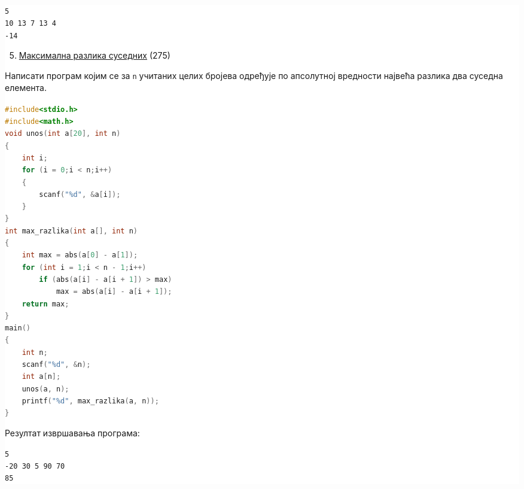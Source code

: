 ```text
5
10 13 7 13 4
-14
```

5. [Максимална разлика суседних](https://petlja.org/biblioteka/r/Zbirka/maksimalna_razlika_susednih1) (275)

Написати програм којим се за `n` учитаних целих бројева одређује по апсолутној вредности
највећа разлика два суседна елемента.

```c
#include<stdio.h>
#include<math.h>
void unos(int a[20], int n)
{
	int i;
	for (i = 0;i < n;i++)
	{
		scanf("%d", &a[i]);
	}
}
int max_razlika(int a[], int n)
{
	int max = abs(a[0] - a[1]);
	for (int i = 1;i < n - 1;i++)
		if (abs(a[i] - a[i + 1]) > max)
			max = abs(a[i] - a[i + 1]);
	return max;
}
main()
{
	int n;
	scanf("%d", &n);
	int a[n];
	unos(a, n);
	printf("%d", max_razlika(a, n));
}
```

Резултат извршавања програма:

```text
5
-20 30 5 90 70
85
```
